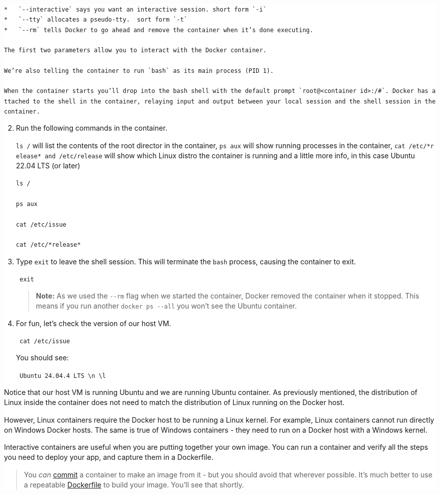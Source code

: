     *   `--interactive` says you want an interactive session. short form `-i`
    *   `--tty` allocates a pseudo-tty.  sort form `-t`
    *   `--rm` tells Docker to go ahead and remove the container when it’s done executing.
    
    The first two parameters allow you to interact with the Docker container.
    
    We’re also telling the container to run `bash` as its main process (PID 1).
    
    When the container starts you’ll drop into the bash shell with the default prompt `root@<container id>:/#`. Docker has attached to the shell in the container, relaying input and output between your local session and the shell session in the container.
    
2.  Run the following commands in the container.
    
    `ls /` will list the contents of the root director in the container, `ps aux` will show running processes in the container, `cat /etc/*release* and /etc/release` will show which Linux distro the container is running and a little more info, in this case Ubuntu 22.04 LTS (or later)
    
        ls /
        
        ps aux
        
        cat /etc/issue
        
        cat /etc/*release* 
        
    
3.  Type `exit` to leave the shell session. This will terminate the `bash` process, causing the container to exit.
    
         exit
        
    
    > **Note:** As we used the `--rm` flag when we started the container, Docker removed the container when it stopped. This means if you run another `docker ps --all` you won’t see the Ubuntu container.
    
4.  For fun, let’s check the version of our host VM.
    
         cat /etc/issue
        
    
    You should see:
    
         Ubuntu 24.04.4 LTS \n \l
        
    

Notice that our host VM is running Ubuntu and we are running Ubuntu container. As previously mentioned, the distribution of Linux inside the container does not need to match the distribution of Linux running on the Docker host.

However, Linux containers require the Docker host to be running a Linux kernel. For example, Linux containers cannot run directly on Windows Docker hosts. The same is true of Windows containers - they need to run on a Docker host with a Windows kernel.

Interactive containers are useful when you are putting together your own image. You can run a container and verify all the steps you need to deploy your app, and capture them in a Dockerfile.

> You _can_ [commit](https://docs.docker.com/engine/reference/commandline/commit/) a container to make an image from it - but you should avoid that wherever possible. It’s much better to use a repeatable [Dockerfile](https://docs.docker.com/engine/reference/builder/) to build your image. You’ll see that shortly.
